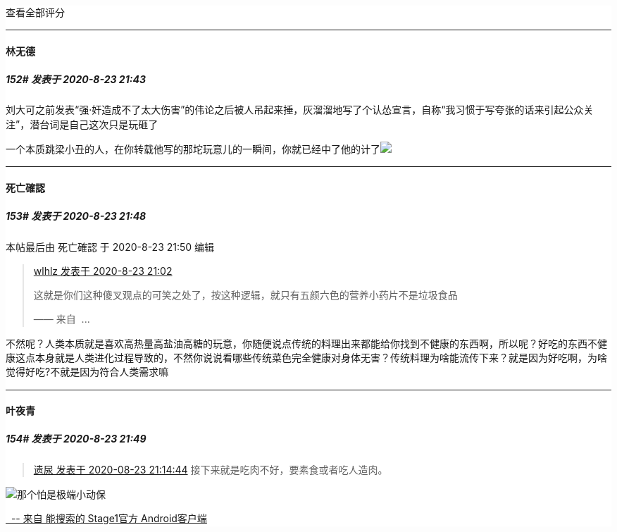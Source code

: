 

查看全部评分






*****

####  林无德  
##### 152#       发表于 2020-8-23 21:43




刘大可之前发表“强·奸造成不了太大伤害”的伟论之后被人吊起来捶，灰溜溜地写了个认怂宣言，自称“我习惯于写夸张的话来引起公众关注”，潜台词是自己这次只是玩砸了


一个本质跳梁小丑的人，在你转载他写的那坨玩意儿的一瞬间，你就已经中了他的计了<img src="https://static.saraba1st.com/image/smiley/face2017/067.png" referrerpolicy="no-referrer">







*****

####  死亡確認  
##### 153#       发表于 2020-8-23 21:48



 本帖最后由 死亡確認 于 2020-8-23 21:50 编辑 
<blockquote><a href="httphttps://bbs.saraba1st.com/2b/forum.php?mod=redirect&amp;goto=findpost&amp;pid=48528198&amp;ptid=1956117" target="_blank">wlhlz 发表于 2020-8-23 21:02</a>

这就是你们这种傻叉观点的可笑之处了，按这种逻辑，就只有五颜六色的营养小药片不是垃圾食品


—— 来自  ...</blockquote>
不然呢？人类本质就是喜欢高热量高盐油高糖的玩意，你随便说点传统的料理出来都能给你找到不健康的东西啊，所以呢？好吃的东西不健康这点本身就是人类进化过程导致的，不然你说说看哪些传统菜色完全健康对身体无害？传统料理为啥能流传下来？就是因为好吃啊，为啥觉得好吃?不就是因为符合人类需求嘛







*****

####  叶夜青  
##### 154#       发表于 2020-8-23 21:49



<blockquote><a href="httphttps://bbs.saraba1st.com/2b/forum.php?mod=redirect&amp;goto=findpost&amp;pid=48528300&amp;ptid=1956117" target="_blank">遗尿 发表于 2020-08-23 21:14:44</a>
接下来就是吃肉不好，要素食或者吃人造肉。</blockquote><img src="https://static.saraba1st.com/image/smiley/face2017/067.png" referrerpolicy="no-referrer">那个怕是极端小动保

[  -- 来自 能搜索的 Stage1官方 Android客户端](https://www.coolapk.com/apk/140634)


